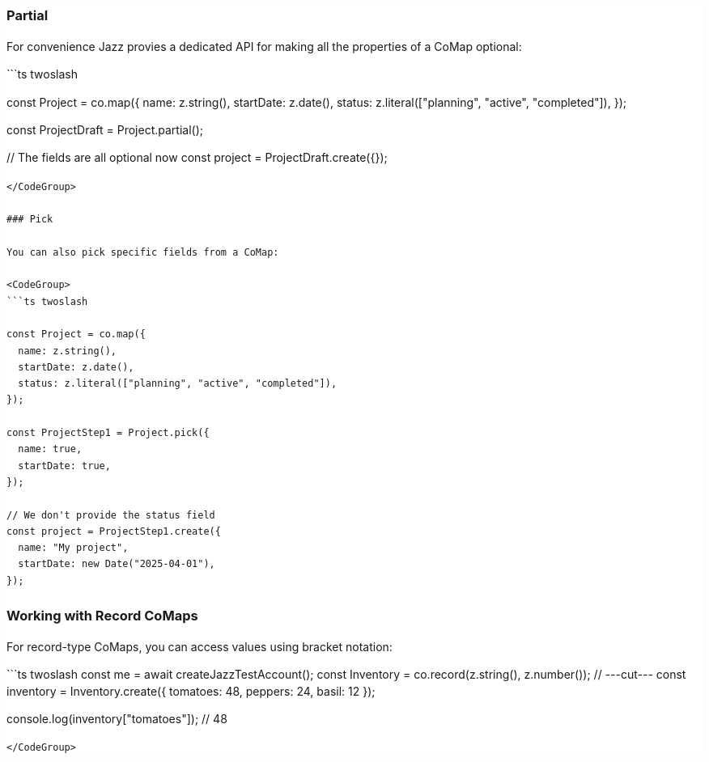 ### Partial

For convenience Jazz provies a dedicated API for making all the properties of a CoMap optional:

<CodeGroup>
```ts twoslash

const Project = co.map({
name: z.string(),
startDate: z.date(),
status: z.literal(["planning", "active", "completed"]),
});

const ProjectDraft = Project.partial();

// The fields are all optional now
const project = ProjectDraft.create({});

````
</CodeGroup>

### Pick

You can also pick specific fields from a CoMap:

<CodeGroup>
```ts twoslash

const Project = co.map({
  name: z.string(),
  startDate: z.date(),
  status: z.literal(["planning", "active", "completed"]),
});

const ProjectStep1 = Project.pick({
  name: true,
  startDate: true,
});

// We don't provide the status field
const project = ProjectStep1.create({
  name: "My project",
  startDate: new Date("2025-04-01"),
});
````

</CodeGroup>

### Working with Record CoMaps

For record-type CoMaps, you can access values using bracket notation:

<CodeGroup>
```ts twoslash
const me = await createJazzTestAccount();
const Inventory = co.record(z.string(), z.number());
// ---cut---
const inventory = Inventory.create({
  tomatoes: 48,
  peppers: 24,
  basil: 12
});

console.log(inventory["tomatoes"]); // 48

````
</CodeGroup>
